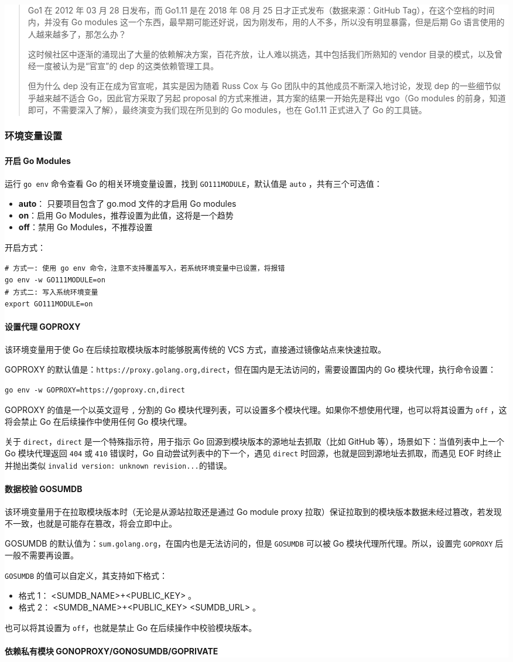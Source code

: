 > Go1 在 2012 年 03 月 28 日发布，而 Go1.11 是在 2018 年 08 月 25 日才正式发布（数据来源：GitHub Tag），在这个空档的时间内，并没有 Go modules 这一个东西，最早期可能还好说，因为刚发布，用的人不多，所以没有明显暴露，但是后期 Go 语言使用的人越来越多了，那怎么办？
>
> 这时候社区中逐渐的涌现出了大量的依赖解决方案，百花齐放，让人难以挑选，其中包括我们所熟知的 vendor 目录的模式，以及曾经一度被认为是“官宣”的 dep 的这类依赖管理工具。
>
> 但为什么 dep 没有正在成为官宣呢，其实是因为随着 Russ Cox 与 Go 团队中的其他成员不断深入地讨论，发现 dep 的一些细节似乎越来越不适合 Go，因此官方采取了另起 proposal 的方式来推进，其方案的结果一开始先是释出 vgo（Go modules 的前身，知道即可，不需要深入了解），最终演变为我们现在所见到的 Go modules，也在 Go1.11 正式进入了 Go 的工具链。

### 环境变量设置

#### 开启 Go Modules

运行 `go env` 命令查看 Go 的相关环境变量设置，找到 `GO111MODULE`，默认值是 `auto` ，共有三个可选值：

* **auto**： 只要项目包含了 go.mod 文件的才启用 Go modules
* **on**：启用 Go Modules，推荐设置为此值，这将是一个趋势
* **off**：禁用 Go Modules，不推荐设置

开启方式：

```shell
# 方式一: 使用 go env 命令，注意不支持覆盖写入，若系统环境变量中已设置，将报错
go env -w GO111MODULE=on
# 方式二: 写入系统环境变量
export GO111MODULE=on
```

#### 设置代理 GOPROXY

该环境变量用于使 Go 在后续拉取模块版本时能够脱离传统的 VCS 方式，直接通过镜像站点来快速拉取。

GOPROXY 的默认值是：`https://proxy.golang.org,direct`，但在国内是无法访问的，需要设置国内的 Go 模块代理，执行命令设置：

```shell
go env -w GOPROXY=https://goproxy.cn,direct
```

GOPROXY 的值是一个以英文逗号 `,` 分割的 Go 模块代理列表，可以设置多个模块代理。如果你不想使用代理，也可以将其设置为 `off` ，这将会禁止 Go 在后续操作中使用任何 Go 模块代理。

关于 `direct`，`direct` 是一个特殊指示符，用于指示 Go 回源到模块版本的源地址去抓取（比如 GitHub 等），场景如下：当值列表中上一个 Go 模块代理返回 `404` 或 `410` 错误时，Go 自动尝试列表中的下一个，遇见 `direct` 时回源，也就是回到源地址去抓取，而遇见 EOF 时终止并抛出类似 `invalid version: unknown revision...`的错误。

#### 数据校验 GOSUMDB

该环境变量用于在拉取模块版本时（无论是从源站拉取还是通过 Go module proxy 拉取）保证拉取到的模块版本数据未经过篡改，若发现不一致，也就是可能存在篡改，将会立即中止。

GOSUMDB 的默认值为：`sum.golang.org`，在国内也是无法访问的，但是 `GOSUMDB` 可以被 Go 模块代理所代理。所以，设置完 `GOPROXY` 后一般不需要再设置。

`GOSUMDB` 的值可以自定义，其支持如下格式：

- 格式 1： <SUMDB_NAME>+<PUBLIC_KEY> 。
- 格式 2： <SUMDB_NAME>+<PUBLIC_KEY> <SUMDB_URL> 。

也可以将其设置为 `off`，也就是禁止 Go 在后续操作中校验模块版本。

#### 依赖私有模块 GONOPROXY/GONOSUMDB/GOPRIVATE
